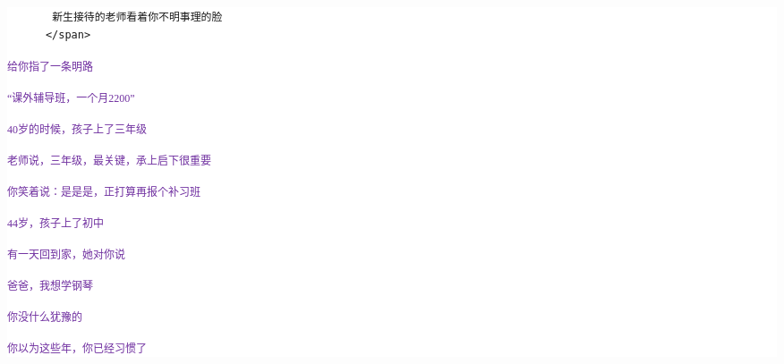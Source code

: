            新生接待的老师看着你不明事理的脸
          </span>
</p>
<p style="line-height:150%">
<span style="font-size:12px;line-height:150%;font-family:宋体;color:#7030A0">
           给你指了一条明路
          </span>
</p>
<p style="line-height:150%">
<span style="font-size:12px;line-height:150%;font-family:宋体;color:#7030A0">
           “课外辅导班，一个月2200”
          </span>
</p>
<p style="line-height:150%">
<span style="font-size:12px;line-height:150%;font-family:宋体;color:#7030A0">
</span>
</p>
<p style="line-height:150%">
<span style="font-size:12px;line-height:150%;font-family:宋体;color:#7030A0">
           40岁的时候，孩子上了三年级
          </span>
</p>
<p style="line-height:150%">
<span style="font-size:12px;line-height:150%;font-family:宋体;color:#7030A0">
           老师说，三年级，最关键，承上启下很重要
          </span>
</p>
<p style="line-height:150%">
<span style="font-size:12px;line-height:150%;font-family:宋体;color:#7030A0">
           你笑着说：是是是，正打算再报个补习班
          </span>
</p>
<p style="line-height:150%">
<span style="font-size:12px;line-height:150%;font-family:宋体;color:#7030A0">
</span>
</p>
<p style="line-height:150%">
<span style="font-size:12px;line-height:150%;font-family:宋体;color:#7030A0">
           44岁，孩子上了初中
          </span>
</p>
<p style="line-height:150%">
<span style="font-size:12px;line-height:150%;font-family:宋体;color:#7030A0">
           有一天回到家，她对你说
          </span>
</p>
<p style="line-height:150%">
<span style="font-size:12px;line-height:150%;font-family:宋体;color:#7030A0">
           爸爸，我想学钢琴
          </span>
</p>
<p style="line-height:150%">
<span style="font-size:12px;line-height:150%;font-family:宋体;color:#7030A0">
           你没什么犹豫的
          </span>
</p>
<p style="line-height:150%">
<span style="font-size:12px;line-height:150%;font-family:宋体;color:#7030A0">
           你以为这些年，你已经习惯了
          </span>
</p>
<p style="line-height:150%">
<span style="font-size:12px;line-height:150%;font-family:宋体;color:#7030A0">
</span>